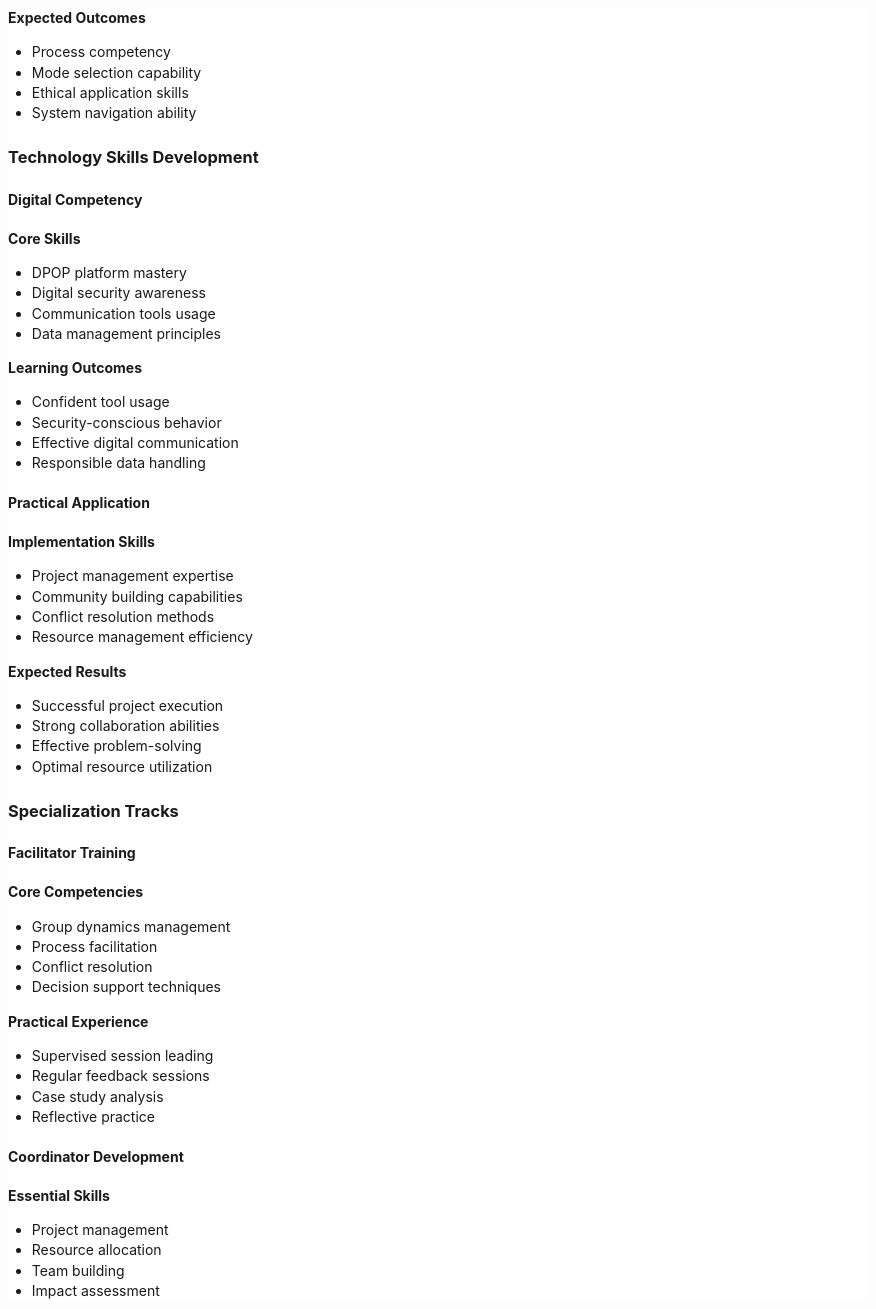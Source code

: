 **Expected Outcomes**
- Process competency
- Mode selection capability
- Ethical application skills
- System navigation ability

### Technology Skills Development

#### Digital Competency
**Core Skills**
- DPOP platform mastery
- Digital security awareness
- Communication tools usage
- Data management principles

**Learning Outcomes**
- Confident tool usage
- Security-conscious behavior
- Effective digital communication
- Responsible data handling

#### Practical Application
**Implementation Skills**
- Project management expertise
- Community building capabilities
- Conflict resolution methods
- Resource management efficiency

**Expected Results**
- Successful project execution
- Strong collaboration abilities
- Effective problem-solving
- Optimal resource utilization

### Specialization Tracks

#### Facilitator Training
**Core Competencies**
- Group dynamics management
- Process facilitation
- Conflict resolution
- Decision support techniques

**Practical Experience**
- Supervised session leading
- Regular feedback sessions
- Case study analysis
- Reflective practice

#### Coordinator Development
**Essential Skills**
- Project management
- Resource allocation
- Team building
- Impact assessment
